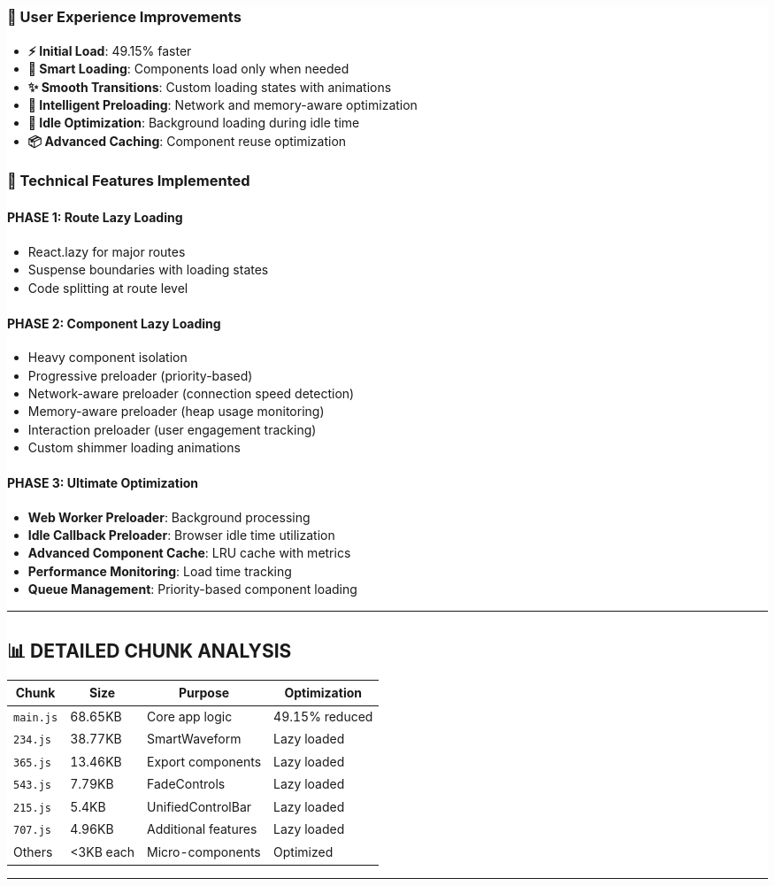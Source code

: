 ### **🎨 User Experience Improvements**
- **⚡ Initial Load**: 49.15% faster
- **🎯 Smart Loading**: Components load only when needed
- **✨ Smooth Transitions**: Custom loading states with animations
- **🧠 Intelligent Preloading**: Network and memory-aware optimization
- **🛌 Idle Optimization**: Background loading during idle time
- **📦 Advanced Caching**: Component reuse optimization

### **🔧 Technical Features Implemented**

#### **PHASE 1: Route Lazy Loading**
- React.lazy for major routes
- Suspense boundaries with loading states
- Code splitting at route level

#### **PHASE 2: Component Lazy Loading**
- Heavy component isolation
- Progressive preloader (priority-based)
- Network-aware preloader (connection speed detection)
- Memory-aware preloader (heap usage monitoring)
- Interaction preloader (user engagement tracking)
- Custom shimmer loading animations

#### **PHASE 3: Ultimate Optimization**
- **Web Worker Preloader**: Background processing
- **Idle Callback Preloader**: Browser idle time utilization
- **Advanced Component Cache**: LRU cache with metrics
- **Performance Monitoring**: Load time tracking
- **Queue Management**: Priority-based component loading

---

## 📊 **DETAILED CHUNK ANALYSIS**

| Chunk | Size | Purpose | Optimization |
|-------|------|---------|-------------|
| `main.js` | 68.65KB | Core app logic | 49.15% reduced |
| `234.js` | 38.77KB | SmartWaveform | Lazy loaded |
| `365.js` | 13.46KB | Export components | Lazy loaded |
| `543.js` | 7.79KB | FadeControls | Lazy loaded |
| `215.js` | 5.4KB | UnifiedControlBar | Lazy loaded |
| `707.js` | 4.96KB | Additional features | Lazy loaded |
| Others | <3KB each | Micro-components | Optimized |

---

